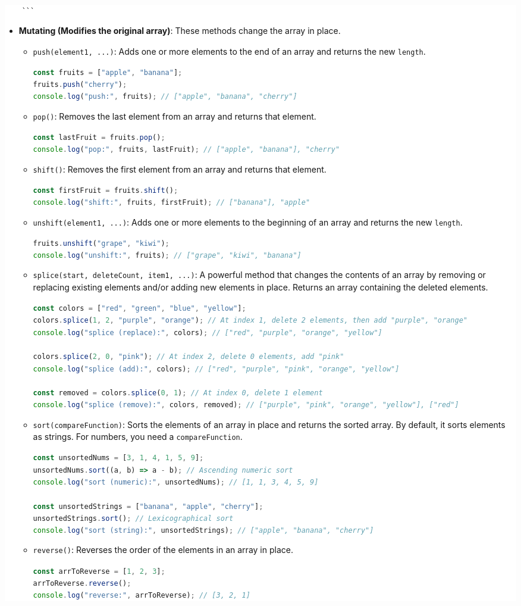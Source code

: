         ```

  * **Mutating (Modifies the original array)**: These methods change the array in place.

      * `push(element1, ...)`: Adds one or more elements to the end of an array and returns the new `length`.
        ```javascript
        const fruits = ["apple", "banana"];
        fruits.push("cherry");
        console.log("push:", fruits); // ["apple", "banana", "cherry"]
        ```
      * `pop()`: Removes the last element from an array and returns that element.
        ```javascript
        const lastFruit = fruits.pop();
        console.log("pop:", fruits, lastFruit); // ["apple", "banana"], "cherry"
        ```
      * `shift()`: Removes the first element from an array and returns that element.
        ```javascript
        const firstFruit = fruits.shift();
        console.log("shift:", fruits, firstFruit); // ["banana"], "apple"
        ```
      * `unshift(element1, ...)`: Adds one or more elements to the beginning of an array and returns the new `length`.
        ```javascript
        fruits.unshift("grape", "kiwi");
        console.log("unshift:", fruits); // ["grape", "kiwi", "banana"]
        ```
      * `splice(start, deleteCount, item1, ...)`: A powerful method that changes the contents of an array by removing or replacing existing elements and/or adding new elements in place. Returns an array containing the deleted elements.
        ```javascript
        const colors = ["red", "green", "blue", "yellow"];
        colors.splice(1, 2, "purple", "orange"); // At index 1, delete 2 elements, then add "purple", "orange"
        console.log("splice (replace):", colors); // ["red", "purple", "orange", "yellow"]

        colors.splice(2, 0, "pink"); // At index 2, delete 0 elements, add "pink"
        console.log("splice (add):", colors); // ["red", "purple", "pink", "orange", "yellow"]

        const removed = colors.splice(0, 1); // At index 0, delete 1 element
        console.log("splice (remove):", colors, removed); // ["purple", "pink", "orange", "yellow"], ["red"]
        ```
      * `sort(compareFunction)`: Sorts the elements of an array in place and returns the sorted array. By default, it sorts elements as strings. For numbers, you need a `compareFunction`.
        ```javascript
        const unsortedNums = [3, 1, 4, 1, 5, 9];
        unsortedNums.sort((a, b) => a - b); // Ascending numeric sort
        console.log("sort (numeric):", unsortedNums); // [1, 1, 3, 4, 5, 9]

        const unsortedStrings = ["banana", "apple", "cherry"];
        unsortedStrings.sort(); // Lexicographical sort
        console.log("sort (string):", unsortedStrings); // ["apple", "banana", "cherry"]
        ```
      * `reverse()`: Reverses the order of the elements in an array in place.
        ```javascript
        const arrToReverse = [1, 2, 3];
        arrToReverse.reverse();
        console.log("reverse:", arrToReverse); // [3, 2, 1]
        ```
